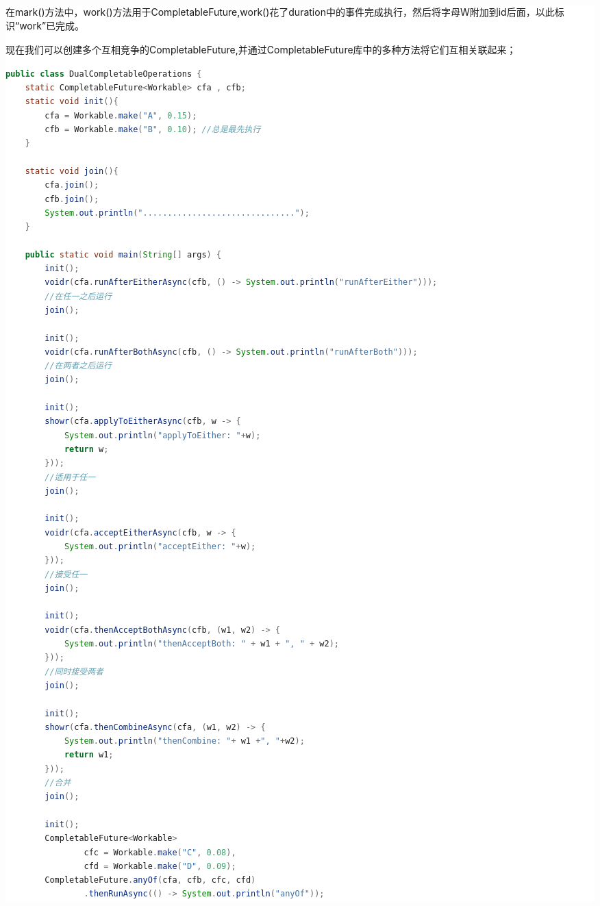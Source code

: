 在mark()方法中，work()方法用于CompletableFuture,work()花了duration中的事件完成执行，然后将字母W附加到id后面，以此标识“work”已完成。

现在我们可以创建多个互相竞争的CompletableFuture,并通过CompletableFuture库中的多种方法将它们互相关联起来；

```java
public class DualCompletableOperations {
    static CompletableFuture<Workable> cfa , cfb;
    static void init(){
        cfa = Workable.make("A", 0.15);
        cfb = Workable.make("B", 0.10); //总是最先执行
    }

    static void join(){
        cfa.join();
        cfb.join();
        System.out.println("...............................");
    }

    public static void main(String[] args) {
        init();
        voidr(cfa.runAfterEitherAsync(cfb, () -> System.out.println("runAfterEither")));
        //在任一之后运行
        join();

        init();
        voidr(cfa.runAfterBothAsync(cfb, () -> System.out.println("runAfterBoth")));
        //在两者之后运行
        join();

        init();
        showr(cfa.applyToEitherAsync(cfb, w -> {
            System.out.println("applyToEither: "+w);
            return w;
        }));
        //适用于任一
        join();

        init();
        voidr(cfa.acceptEitherAsync(cfb, w -> {
            System.out.println("acceptEither: "+w);
        }));
        //接受任一
        join();

        init();
        voidr(cfa.thenAcceptBothAsync(cfb, (w1, w2) -> {
            System.out.println("thenAcceptBoth: " + w1 + ", " + w2);
        }));
        //同时接受两者
        join();

        init();
        showr(cfa.thenCombineAsync(cfa, (w1, w2) -> {
            System.out.println("thenCombine: "+ w1 +", "+w2);
            return w1;
        }));
        //合并
        join();

        init();
        CompletableFuture<Workable>
                cfc = Workable.make("C", 0.08),
                cfd = Workable.make("D", 0.09);
        CompletableFuture.anyOf(cfa, cfb, cfc, cfd)
                .thenRunAsync(() -> System.out.println("anyOf"));
```